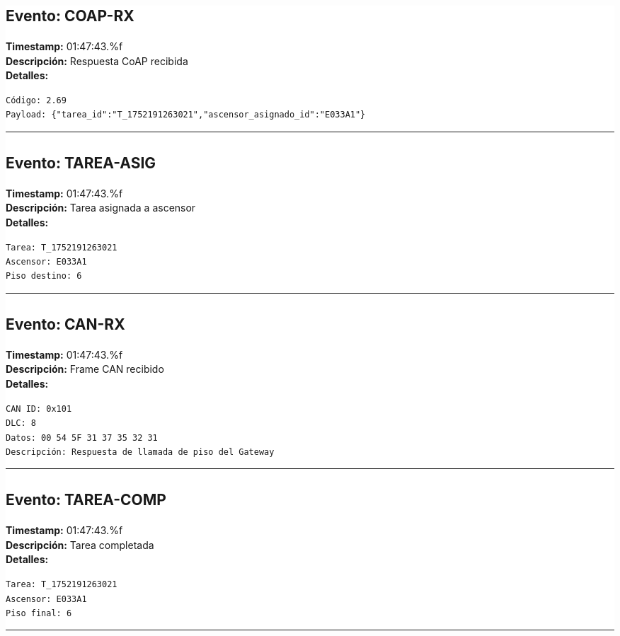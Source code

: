 
## Evento: COAP-RX

**Timestamp:** 01:47:43.%f  
**Descripción:** Respuesta CoAP recibida  
**Detalles:**

```
Código: 2.69
Payload: {"tarea_id":"T_1752191263021","ascensor_asignado_id":"E033A1"}
```

---

## Evento: TAREA-ASIG

**Timestamp:** 01:47:43.%f  
**Descripción:** Tarea asignada a ascensor  
**Detalles:**

```
Tarea: T_1752191263021
Ascensor: E033A1
Piso destino: 6
```

---

## Evento: CAN-RX

**Timestamp:** 01:47:43.%f  
**Descripción:** Frame CAN recibido  
**Detalles:**

```
CAN ID: 0x101
DLC: 8
Datos: 00 54 5F 31 37 35 32 31 
Descripción: Respuesta de llamada de piso del Gateway
```

---

## Evento: TAREA-COMP

**Timestamp:** 01:47:43.%f  
**Descripción:** Tarea completada  
**Detalles:**

```
Tarea: T_1752191263021
Ascensor: E033A1
Piso final: 6
```

---
